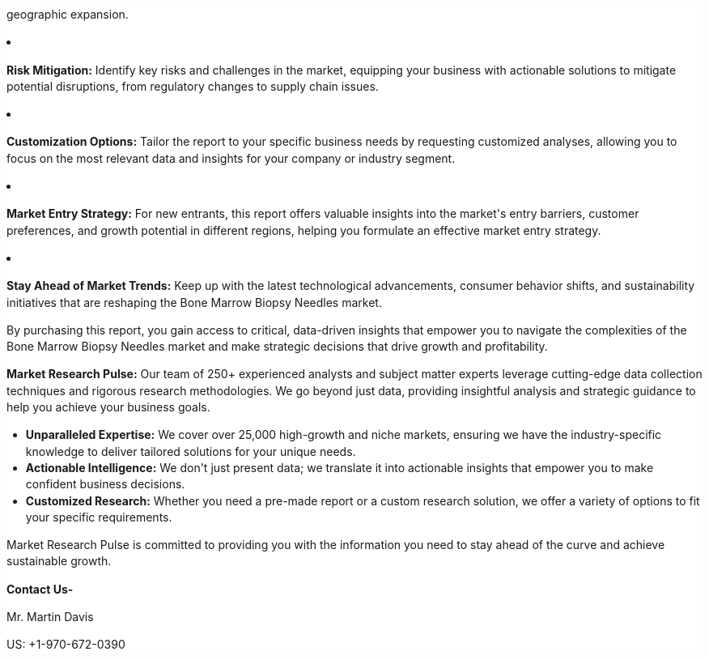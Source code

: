 geographic expansion.</p></li><li><p><strong>Risk Mitigation:</strong> Identify key risks and challenges in the market, equipping your business with actionable solutions to mitigate potential disruptions, from regulatory changes to supply chain issues.</p></li><li><p><strong>Customization Options:</strong> Tailor the report to your specific business needs by requesting customized analyses, allowing you to focus on the most relevant data and insights for your company or industry segment.</p></li><li><p><strong>Market Entry Strategy:</strong> For new entrants, this report offers valuable insights into the market's entry barriers, customer preferences, and growth potential in different regions, helping you formulate an effective market entry strategy.</p></li><li><p><strong>Stay Ahead of Market Trends:</strong> Keep up with the latest technological advancements, consumer behavior shifts, and sustainability initiatives that are reshaping the Bone Marrow Biopsy Needles market.</p></li></ol><p>By purchasing this report, you gain access to critical, data-driven insights that empower you to navigate the complexities of the Bone Marrow Biopsy Needles market and make strategic decisions that drive growth and profitability.</p><p><strong>Market Research Pulse:</strong>&nbsp;Our team of 250+ experienced analysts and subject matter experts leverage cutting-edge data collection techniques and rigorous research methodologies. We go beyond just data, providing insightful analysis and strategic guidance to help you achieve your business goals.</p><ul><li><strong>Unparalleled Expertise:</strong>&nbsp;We cover over 25,000 high-growth and niche markets, ensuring we have the industry-specific knowledge to deliver tailored solutions for your unique needs.</li><li><strong>Actionable Intelligence:</strong>&nbsp;We don't just present data; we translate it into actionable insights that empower you to make confident business decisions.</li><li><strong>Customized Research:</strong>&nbsp;Whether you need a pre-made report or a custom research solution, we offer a variety of options to fit your specific requirements.</li></ul><p>Market Research Pulse is committed to providing you with the information you need to stay ahead of the curve and achieve sustainable growth.</p><p><strong>Contact Us-</strong></p><p>Mr. Martin Davis</p><p>US: +1-970-672-0390</p>
